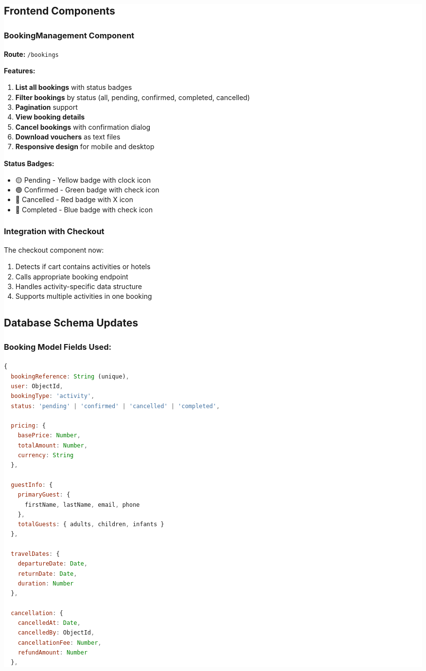 ## Frontend Components

### BookingManagement Component
**Route:** `/bookings`

**Features:**
1. **List all bookings** with status badges
2. **Filter bookings** by status (all, pending, confirmed, completed, cancelled)
3. **Pagination** support
4. **View booking details**
5. **Cancel bookings** with confirmation dialog
6. **Download vouchers** as text files
7. **Responsive design** for mobile and desktop

**Status Badges:**
- 🟡 Pending - Yellow badge with clock icon
- 🟢 Confirmed - Green badge with check icon
- 🔴 Cancelled - Red badge with X icon
- 🔵 Completed - Blue badge with check icon

### Integration with Checkout
The checkout component now:
1. Detects if cart contains activities or hotels
2. Calls appropriate booking endpoint
3. Handles activity-specific data structure
4. Supports multiple activities in one booking

## Database Schema Updates

### Booking Model Fields Used:
```javascript
{
  bookingReference: String (unique),
  user: ObjectId,
  bookingType: 'activity',
  status: 'pending' | 'confirmed' | 'cancelled' | 'completed',
  
  pricing: {
    basePrice: Number,
    totalAmount: Number,
    currency: String
  },
  
  guestInfo: {
    primaryGuest: {
      firstName, lastName, email, phone
    },
    totalGuests: { adults, children, infants }
  },
  
  travelDates: {
    departureDate: Date,
    returnDate: Date,
    duration: Number
  },
  
  cancellation: {
    cancelledAt: Date,
    cancelledBy: ObjectId,
    cancellationFee: Number,
    refundAmount: Number
  },
```